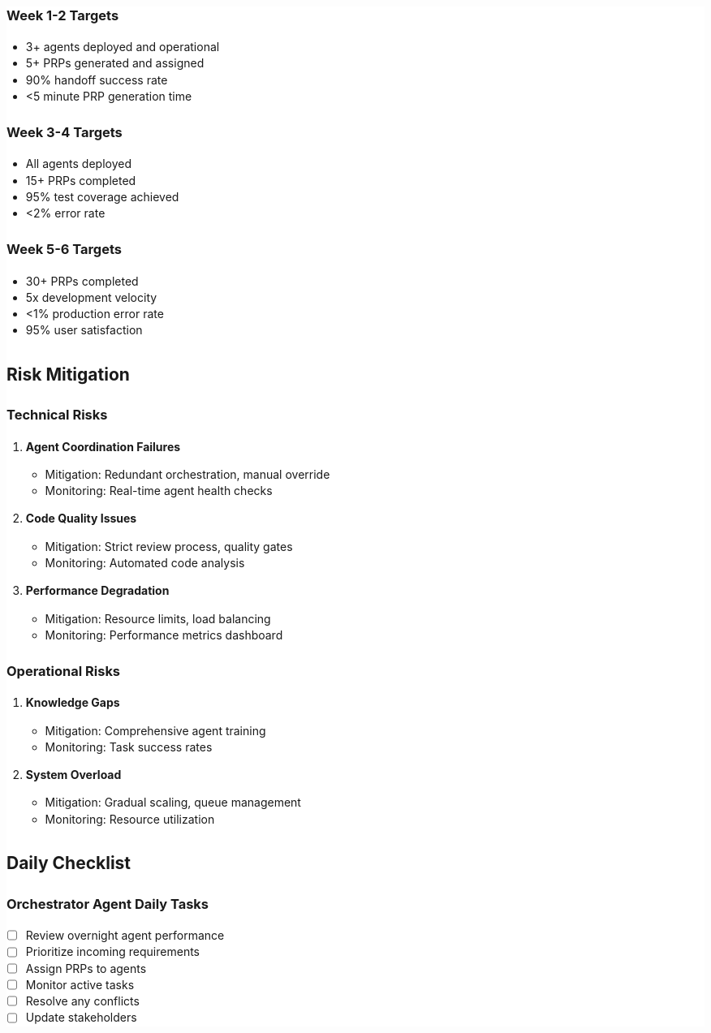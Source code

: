 ### Week 1-2 Targets
- 3+ agents deployed and operational
- 5+ PRPs generated and assigned
- 90% handoff success rate
- <5 minute PRP generation time

### Week 3-4 Targets  
- All agents deployed
- 15+ PRPs completed
- 95% test coverage achieved
- <2% error rate

### Week 5-6 Targets
- 30+ PRPs completed
- 5x development velocity
- <1% production error rate
- 95% user satisfaction

## Risk Mitigation

### Technical Risks
1. **Agent Coordination Failures**
   - Mitigation: Redundant orchestration, manual override
   - Monitoring: Real-time agent health checks

2. **Code Quality Issues**
   - Mitigation: Strict review process, quality gates
   - Monitoring: Automated code analysis

3. **Performance Degradation**
   - Mitigation: Resource limits, load balancing
   - Monitoring: Performance metrics dashboard

### Operational Risks
1. **Knowledge Gaps**
   - Mitigation: Comprehensive agent training
   - Monitoring: Task success rates

2. **System Overload**
   - Mitigation: Gradual scaling, queue management
   - Monitoring: Resource utilization

## Daily Checklist

### Orchestrator Agent Daily Tasks
- [ ] Review overnight agent performance
- [ ] Prioritize incoming requirements
- [ ] Assign PRPs to agents
- [ ] Monitor active tasks
- [ ] Resolve any conflicts
- [ ] Update stakeholders
